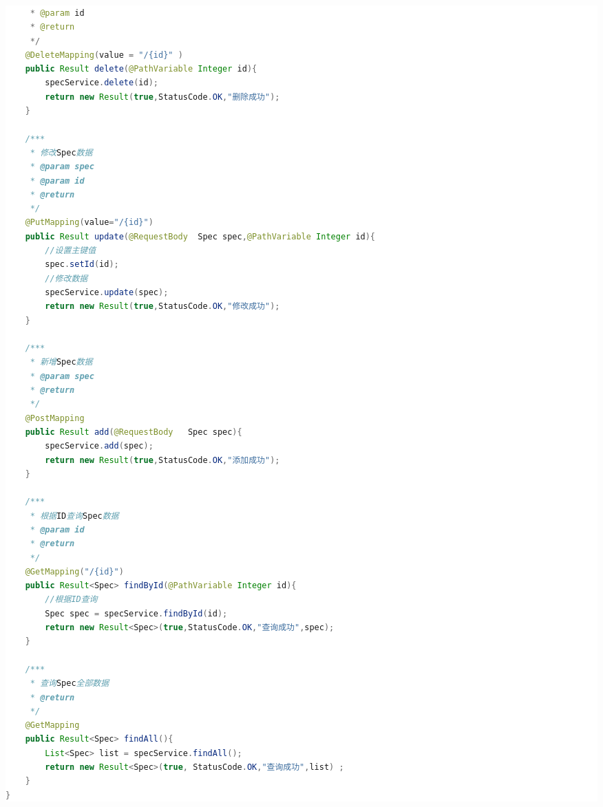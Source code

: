 ```java
     * @param id
     * @return
     */
    @DeleteMapping(value = "/{id}" )
    public Result delete(@PathVariable Integer id){
        specService.delete(id);
        return new Result(true,StatusCode.OK,"删除成功");
    }

    /***
     * 修改Spec数据
     * @param spec
     * @param id
     * @return
     */
    @PutMapping(value="/{id}")
    public Result update(@RequestBody  Spec spec,@PathVariable Integer id){
        //设置主键值
        spec.setId(id);
        //修改数据
        specService.update(spec);
        return new Result(true,StatusCode.OK,"修改成功");
    }

    /***
     * 新增Spec数据
     * @param spec
     * @return
     */
    @PostMapping
    public Result add(@RequestBody   Spec spec){
        specService.add(spec);
        return new Result(true,StatusCode.OK,"添加成功");
    }

    /***
     * 根据ID查询Spec数据
     * @param id
     * @return
     */
    @GetMapping("/{id}")
    public Result<Spec> findById(@PathVariable Integer id){
        //根据ID查询
        Spec spec = specService.findById(id);
        return new Result<Spec>(true,StatusCode.OK,"查询成功",spec);
    }

    /***
     * 查询Spec全部数据
     * @return
     */
    @GetMapping
    public Result<Spec> findAll(){
        List<Spec> list = specService.findAll();
        return new Result<Spec>(true, StatusCode.OK,"查询成功",list) ;
    }
}
```

